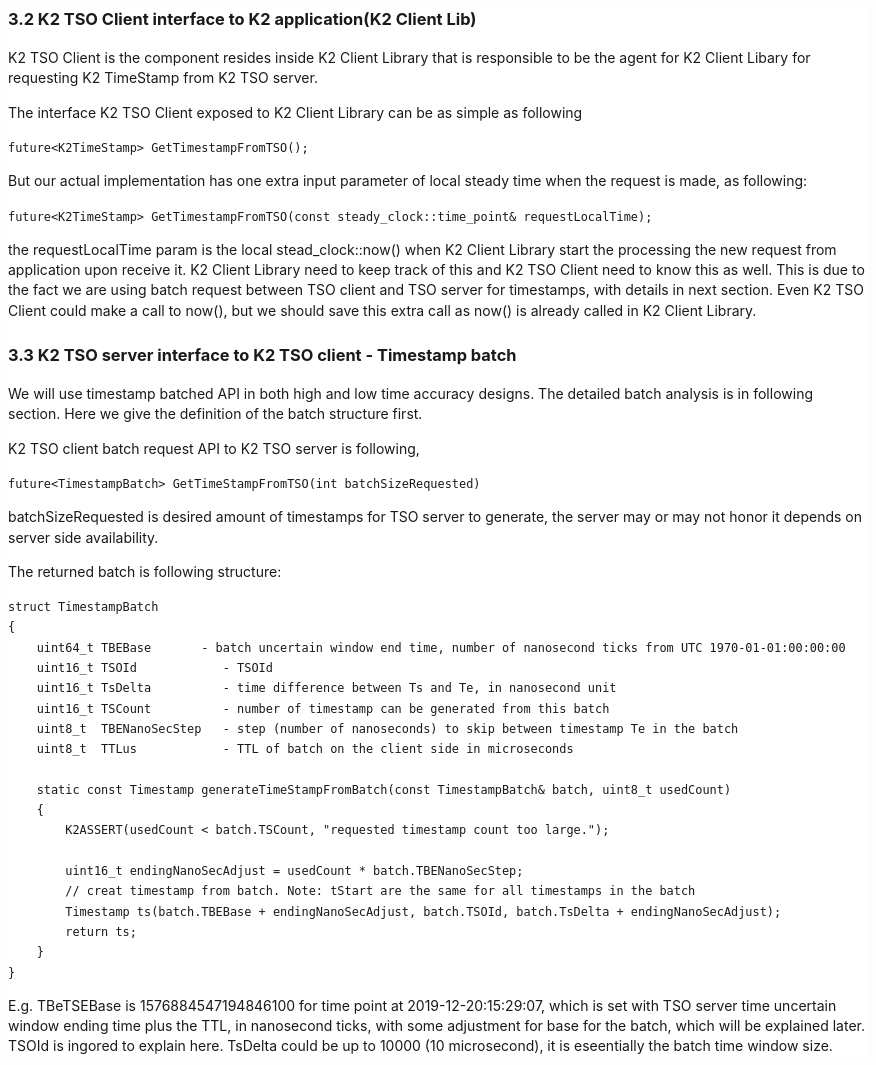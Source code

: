 ### 3.2 K2 TSO Client interface to K2 application(K2 Client Lib)
K2 TSO Client is the component resides inside K2 Client Library that is responsible to be the agent for K2 Client Libary for requesting K2 TimeStamp from K2 TSO server.

The interface K2 TSO Client exposed to K2 Client Library can be as simple as following
```
future<K2TimeStamp> GetTimestampFromTSO();
```

But our actual implementation has one extra input parameter of local steady time when the request is made, as following:

```
future<K2TimeStamp> GetTimestampFromTSO(const steady_clock::time_point& requestLocalTime);
```
the requestLocalTime param is the local stead_clock::now() when K2 Client Library start the processing the new request from application upon receive it. K2 Client Library need to keep track of this and K2 TSO Client need to know this as well. This is due to the fact we are using batch request between TSO client and TSO server for timestamps, with details in next section. Even K2 TSO Client could make a call to now(), but we should save this extra call as now() is already called in K2 Client Library.

### 3.3 K2 TSO server interface to K2 TSO client - Timestamp batch
We will use timestamp batched API in both high and low time accuracy designs. The detailed batch analysis is in following section. Here we give the definition of the batch structure first.

K2 TSO client batch request API to K2 TSO server is following,
```
future<TimestampBatch> GetTimeStampFromTSO(int batchSizeRequested)
```
batchSizeRequested is desired amount of timestamps for TSO server to generate, the server may or may not honor it depends on server side availability.

The returned batch is following structure:
```
struct TimestampBatch
{
    uint64_t TBEBase       - batch uncertain window end time, number of nanosecond ticks from UTC 1970-01-01:00:00:00
    uint16_t TSOId            - TSOId
    uint16_t TsDelta          - time difference between Ts and Te, in nanosecond unit
    uint16_t TSCount          - number of timestamp can be generated from this batch
    uint8_t  TBENanoSecStep   - step (number of nanoseconds) to skip between timestamp Te in the batch
    uint8_t  TTLus            - TTL of batch on the client side in microseconds

    static const Timestamp generateTimeStampFromBatch(const TimestampBatch& batch, uint8_t usedCount)
    {
        K2ASSERT(usedCount < batch.TSCount, "requested timestamp count too large.");

        uint16_t endingNanoSecAdjust = usedCount * batch.TBENanoSecStep;
        // creat timestamp from batch. Note: tStart are the same for all timestamps in the batch
        Timestamp ts(batch.TBEBase + endingNanoSecAdjust, batch.TSOId, batch.TsDelta + endingNanoSecAdjust);
        return ts;
    }
}
```
E.g. TBeTSEBase is 1576884547194846100 for time point at 2019-12-20:15:29:07, which is set with TSO server time uncertain window ending time plus the TTL, in nanosecond ticks, with some adjustment for base for the batch, which will be explained later. TSOId is ingored to explain here.
TsDelta could be up to 10000 (10 microsecond), it is eseentially the batch time window size.